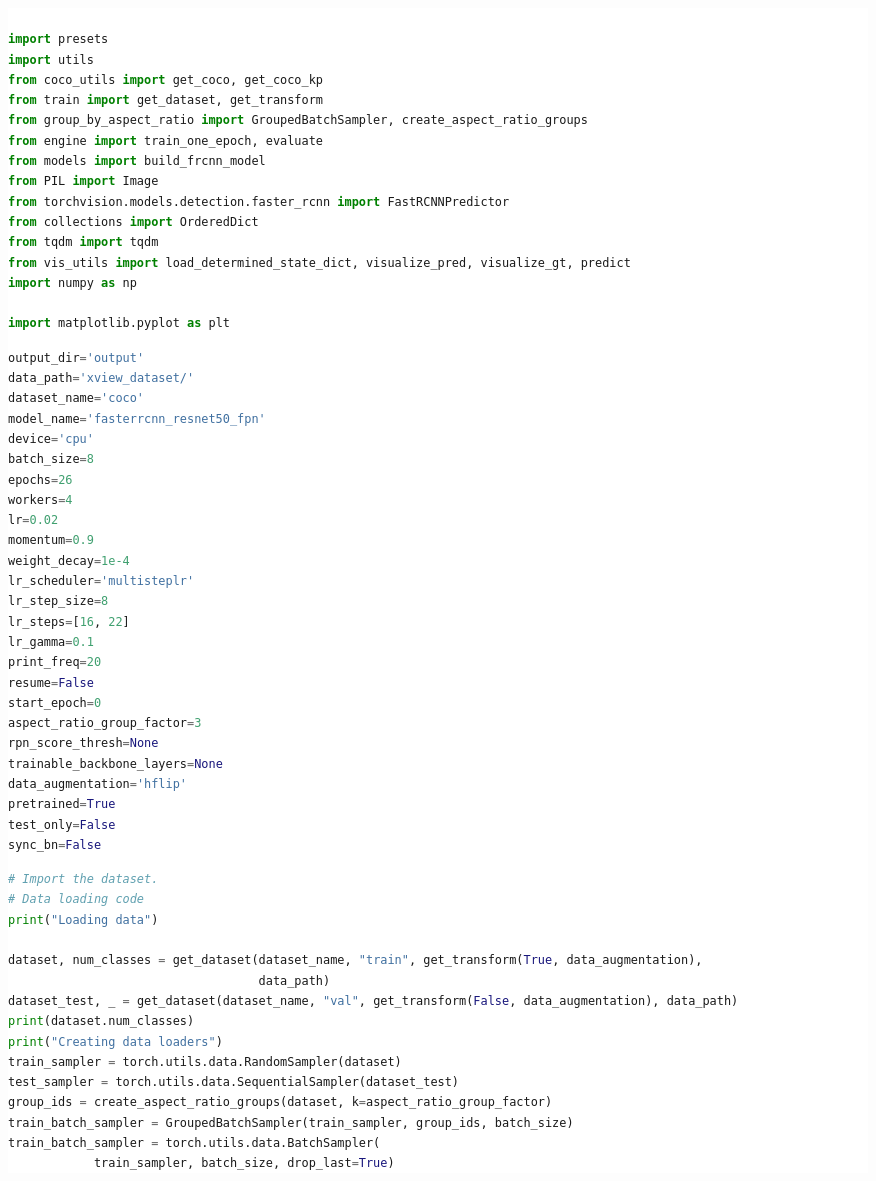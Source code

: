 ```python

import presets
import utils
from coco_utils import get_coco, get_coco_kp
from train import get_dataset, get_transform
from group_by_aspect_ratio import GroupedBatchSampler, create_aspect_ratio_groups
from engine import train_one_epoch, evaluate
from models import build_frcnn_model
from PIL import Image
from torchvision.models.detection.faster_rcnn import FastRCNNPredictor
from collections import OrderedDict
from tqdm import tqdm
from vis_utils import load_determined_state_dict, visualize_pred, visualize_gt, predict
import numpy as np

import matplotlib.pyplot as plt
```

```python
output_dir='output'
data_path='xview_dataset/'
dataset_name='coco'
model_name='fasterrcnn_resnet50_fpn'
device='cpu'
batch_size=8
epochs=26
workers=4
lr=0.02
momentum=0.9
weight_decay=1e-4
lr_scheduler='multisteplr'
lr_step_size=8
lr_steps=[16, 22]
lr_gamma=0.1
print_freq=20
resume=False
start_epoch=0
aspect_ratio_group_factor=3
rpn_score_thresh=None
trainable_backbone_layers=None
data_augmentation='hflip'
pretrained=True
test_only=False
sync_bn=False
```

```python
# Import the dataset.
# Data loading code
print("Loading data")

dataset, num_classes = get_dataset(dataset_name, "train", get_transform(True, data_augmentation),
                                   data_path)
dataset_test, _ = get_dataset(dataset_name, "val", get_transform(False, data_augmentation), data_path)
print(dataset.num_classes)
print("Creating data loaders")
train_sampler = torch.utils.data.RandomSampler(dataset)
test_sampler = torch.utils.data.SequentialSampler(dataset_test)
group_ids = create_aspect_ratio_groups(dataset, k=aspect_ratio_group_factor)
train_batch_sampler = GroupedBatchSampler(train_sampler, group_ids, batch_size)
train_batch_sampler = torch.utils.data.BatchSampler(
            train_sampler, batch_size, drop_last=True)

```